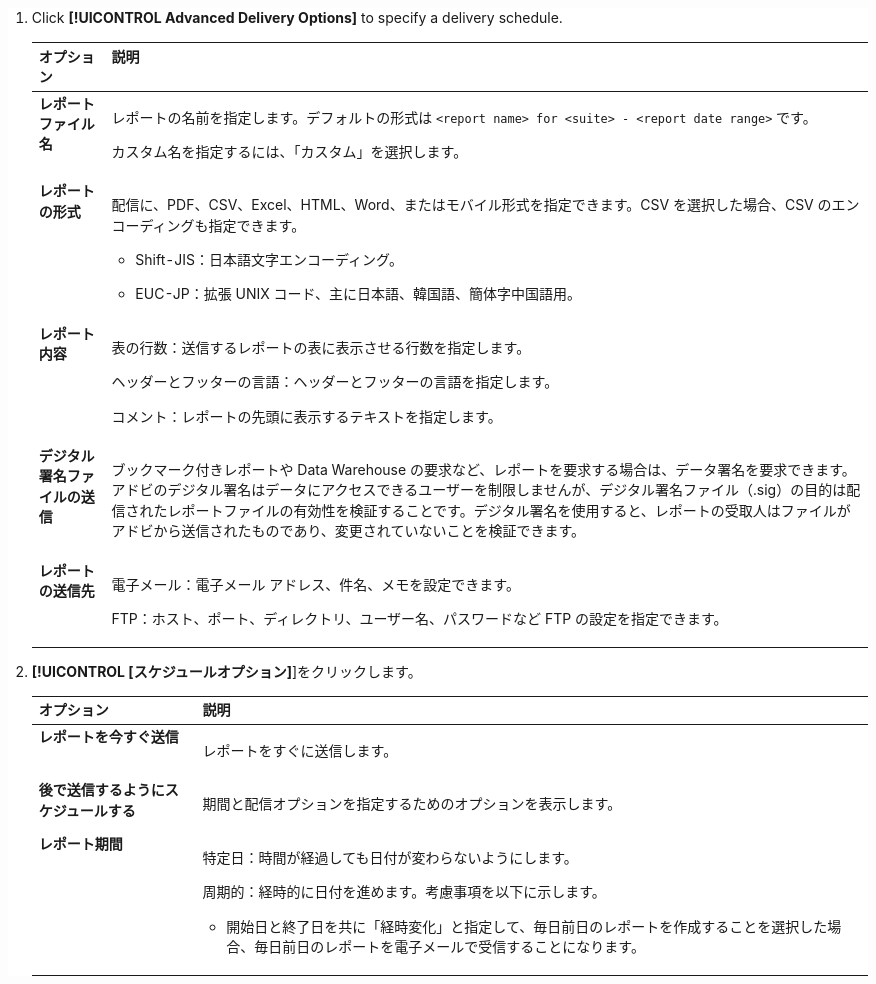 1. Click **[!UICONTROL Advanced Delivery Options]** to specify a delivery schedule.

   <table id="choicetable_2934E54FEE6E4D33B07EAC21F6DF628E"> 
   <thead class="chhead sthead"> 
   <th class="choptionhd"> オプション </th> 
   <th class="chdeschd"> 説明 </th> 
   </thead> 
   <tr class="chrow strow"> 
   <td class="choption"><strong>レポートファイル名</strong></td> 
   <td class="chdesc stentry"> <p>レポートの名前を指定します。デフォルトの形式は <code>&lt;report name&gt; for &lt;suite&gt; - &lt;report date range&gt;</code> です。 </p> <p>カスタム名を指定するには、「<span class="uicontrol">カスタム</span>」を選択します。 </p> </td> 
   </tr> 
   <tr class="chrow strow"> 
   <td class="choption"><strong>レポートの形式</strong></td> 
   <td class="chdesc stentry"> <p>配信に、PDF、CSV、Excel、HTML、Word、またはモバイル形式を指定できます。CSV を選択した場合、CSV のエンコーディングも指定できます。 </p> <p> 
      <ul id="ul_4A2EB8D9512246589994052CF482BFD7"> 
      <li id="li_A4FC4D795A9D4F92AAB187ACDFBA180D"> <p> <span class="uicontrol">Shift-JIS</span>：日本語文字エンコーディング。 </p> </li> 
      <li id="li_405C7EC97F994D649A50F84466FADA3D"> <p> <span class="uicontrol">EUC-JP</span>：拡張 UNIX コード、主に日本語、韓国語、簡体字中国語用。 </p> </li> 
      </ul> </p> </td> 
   </tr> 
   <tr class="chrow strow"> 
   <td class="choption"><strong>レポート内容</strong></td> 
   <td class="chdesc stentry"> <p> <span class="uicontrol">表の行数</span>：送信するレポートの表に表示させる行数を指定します。 </p> <p> <span class="uicontrol">ヘッダーとフッターの言語</span>：ヘッダーとフッターの言語を指定します。 </p> <p> <span class="uicontrol">コメント</span>：レポートの先頭に表示するテキストを指定します。 </p> </td> 
   </tr> 
   <tr class="chrow strow"> 
   <td class="choption"><strong>デジタル署名ファイルの送信</strong></td> 
   <td class="chdesc stentry"> <p>ブックマーク付きレポートや Data Warehouse の要求など、レポートを要求する場合は、データ署名を要求できます。アドビのデジタル署名はデータにアクセスできるユーザーを制限しませんが、デジタル署名ファイル（.sig）の目的は配信されたレポートファイルの有効性を検証することです。デジタル署名を使用すると、レポートの受取人はファイルがアドビから送信されたものであり、変更されていないことを検証できます。 </p> </td> 
   </tr> 
   <tr class="chrow strow"> 
   <td class="choption"><strong>レポートの送信先</strong></td> 
   <td class="chdesc stentry"> <p> <span class="uicontrol">電子メール</span>：電子メール アドレス、件名、メモを設定できます。 </p> <p> <span class="uicontrol">FTP</span>：ホスト、ポート、ディレクトリ、ユーザー名、パスワードなど FTP の設定を指定できます。 </p> </td> 
   </tr> 
   </table>

1. **[!UICONTROL [スケジュールオプション]**]をクリックします。

   <table id="choicetable_589A39087F4C497D8913364FFF0125B7"> 
   <thead class="chhead sthead"> 
   <th class="choptionhd"> オプション </th> 
   <th class="chdeschd"> 説明 </th> 
   </thead> 
   <tr class="chrow strow"> 
   <td class="choption"><strong>レポートを今すぐ送信</strong></td> 
   <td class="chdesc stentry"> <p>レポートをすぐに送信します。 </p> </td> 
   </tr> 
   <tr class="chrow strow"> 
   <td class="choption"><strong>後で送信するようにスケジュールする</strong></td> 
   <td class="chdesc stentry"> <p>期間と配信オプションを指定するためのオプションを表示します。 </p> </td> 
   </tr> 
   <tr class="chrow strow"> 
   <td class="choption"><strong>レポート期間</strong></td> 
   <td class="chdesc stentry"> <p> <span class="uicontrol">特定日</span>：時間が経過しても日付が変わらないようにします。 </p> <p> <span class="uicontrol">周期的</span>：経時的に日付を進めます。考慮事項を以下に示します。 </p> <p> 
      <ul id="ul_5CDCCBEFEB364800A428614183A0E6A1"> 
      <li id="li_37B8F32A9E3B4979B5239A58F0C5A71C"> <p>開始日と終了日を共に「経時変化」と指定して、毎日前日のレポートを作成することを選択した場合、毎日前日のレポートを電子メールで受信することになります。 </p> </li> 